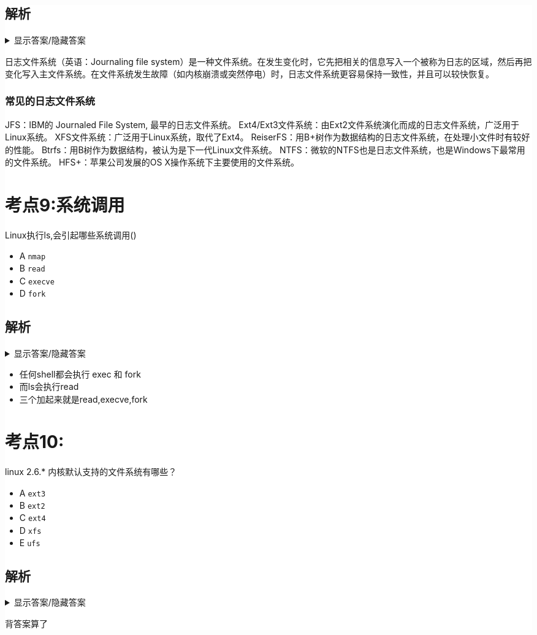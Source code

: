## 解析
<details><summary>显示答案/隐藏答案</summary></details>

日志文件系统（英语：Journaling file system）是一种文件系统。在发生变化时，它先把相关的信息写入一个被称为日志的区域，然后再把变化写入主文件系统。在文件系统发生故障（如内核崩溃或突然停电）时，日志文件系统更容易保持一致性，并且可以较快恢复。

### 常见的日志文件系统
JFS：IBM的 Journaled File System, 最早的日志文件系统。
Ext4/Ext3文件系统：由Ext2文件系统演化而成的日志文件系统，广泛用于Linux系统。
XFS文件系统：广泛用于Linux系统，取代了Ext4。
ReiserFS：用B+树作为数据结构的日志文件系统，在处理小文件时有较好的性能。
Btrfs：用B树作为数据结构，被认为是下一代Linux文件系统。
NTFS：微软的NTFS也是日志文件系统，也是Windows下最常用的文件系统。
HFS+：苹果公司发展的OS X操作系统下主要使用的文件系统。


# 考点9:系统调用
Linux执行ls,会引起哪些系统调用()
- A `nmap`
- B `read`
- C `execve`
- D `fork`

## 解析
<details><summary>显示答案/隐藏答案</summary></details>

- 任何shell都会执行 exec 和 fork
- 而ls会执行read
- 三个加起来就是read,execve,fork


# 考点10:
linux 2.6.* 内核默认支持的文件系统有哪些？
- A `ext3`
- B `ext2`
- C `ext4`
- D `xfs`
- E `ufs`

## 解析
<details><summary>显示答案/隐藏答案</summary></details>

背答案算了
